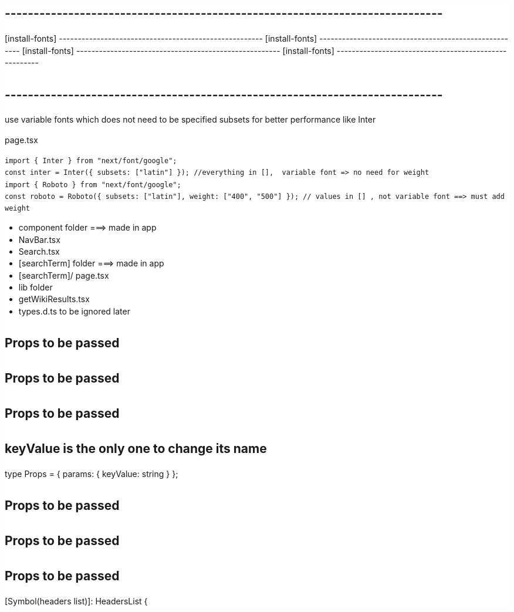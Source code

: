 ## ----------------------------------------------------------------------------

[install-fonts] ------------------------------------------------------
[install-fonts] ------------------------------------------------------
[install-fonts] ------------------------------------------------------
[install-fonts] ------------------------------------------------------

## ----------------------------------------------------------------------------

use variable fonts which does not need to be specified subsets for better performance like Inter

page.tsx

```tsx
import { Inter } from "next/font/google";
const inter = Inter({ subsets: ["latin"] }); //everything in [],  variable font => no need for weight
import { Roboto } from "next/font/google";
const roboto = Roboto({ subsets: ["latin"], weight: ["400", "500"] }); // values in [] , not variable font ==> must add weight
```

- component folder ===> made in app
- NavBar.tsx
- Search.tsx
- [searchTerm] folder ===> made in app
- [searchTerm]/ page.tsx
- lib folder
- getWikiResults.tsx
- types.d.ts to be ignored later

## Props to be passed

## Props to be passed

## Props to be passed

## keyValue is the only one to change its name

type Props = { params: { keyValue: string } };

## Props to be passed

## Props to be passed

## Props to be passed


[name]: e.target.value,
  [Symbol(headers list)]: HeadersList {